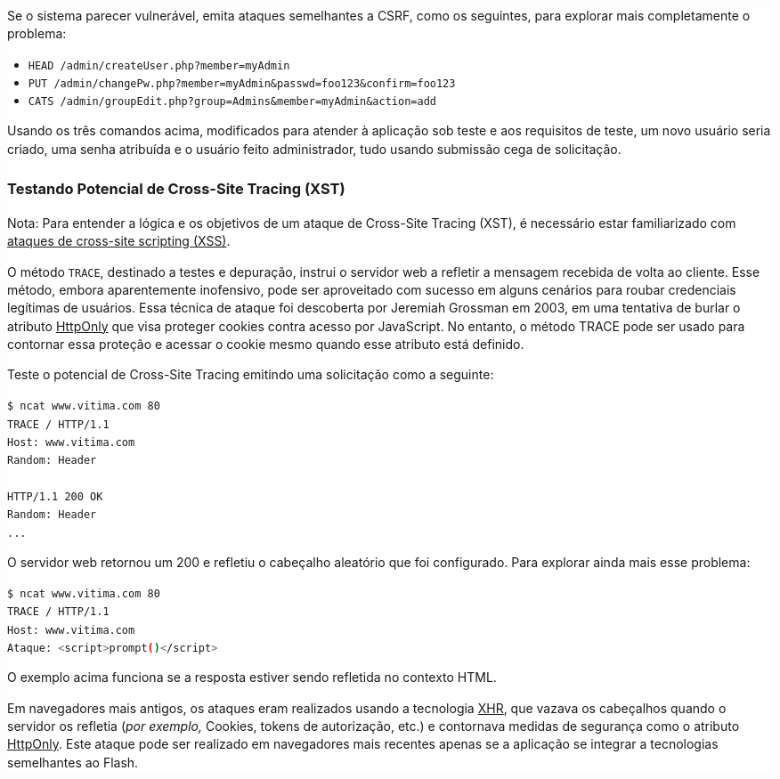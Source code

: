 ```bash
```

Se o sistema parecer vulnerável, emita ataques semelhantes a CSRF, como os seguintes, para explorar mais completamente o problema:

- `HEAD /admin/createUser.php?member=myAdmin`
- `PUT /admin/changePw.php?member=myAdmin&passwd=foo123&confirm=foo123`
- `CATS /admin/groupEdit.php?group=Admins&member=myAdmin&action=add`

Usando os três comandos acima, modificados para atender à aplicação sob teste e aos requisitos de teste, um novo usuário seria criado, uma senha atribuída e o usuário feito administrador, tudo usando submissão cega de solicitação.

### Testando Potencial de Cross-Site Tracing (XST)

Nota: Para entender a lógica e os objetivos de um ataque de Cross-Site Tracing (XST), é necessário estar familiarizado com [ataques de cross-site scripting (XSS)](https://owasp.org/www-community/attacks/xss/).

O método `TRACE`, destinado a testes e depuração, instrui o servidor web a refletir a mensagem recebida de volta ao cliente. Esse método, embora aparentemente inofensivo, pode ser aproveitado com sucesso em alguns cenários para roubar credenciais legítimas de usuários. Essa técnica de ataque foi descoberta por Jeremiah Grossman em 2003, em uma tentativa de burlar o atributo [HttpOnly](https://owasp.org/www-community/HttpOnly) que visa proteger cookies contra acesso por JavaScript. No entanto, o método TRACE pode ser usado para contornar essa proteção e acessar o cookie mesmo quando esse atributo está definido.

Teste o potencial de Cross-Site Tracing emitindo uma solicitação como a seguinte:

```bash
$ ncat www.vitima.com 80
TRACE / HTTP/1.1
Host: www.vitima.com
Random: Header

HTTP/1.1 200 OK
Random: Header
...
```

O servidor web retornou um 200 e refletiu o cabeçalho aleatório que foi configurado. Para explorar ainda mais esse problema:

```bash
$ ncat www.vitima.com 80
TRACE / HTTP/1.1
Host: www.vitima.com
Ataque: <script>prompt()</script>
```

O exemplo acima funciona se a resposta estiver sendo refletida no contexto HTML.

Em navegadores mais antigos, os ataques eram realizados usando a tecnologia [XHR](https://developer.mozilla.org/en-US/docs/Web/API/XMLHttpRequest), que vazava os cabeçalhos quando o servidor os refletia (*por exemplo,* Cookies, tokens de autorização, etc.) e contornava medidas de segurança como o atributo [HttpOnly](../06-Session_Management_Testing/02-Testing_for_Cookies_Attributes.md#httponly-attribute). Este ataque pode ser realizado em navegadores mais recentes apenas se a aplicação se integrar a tecnologias semelhantes ao Flash.
